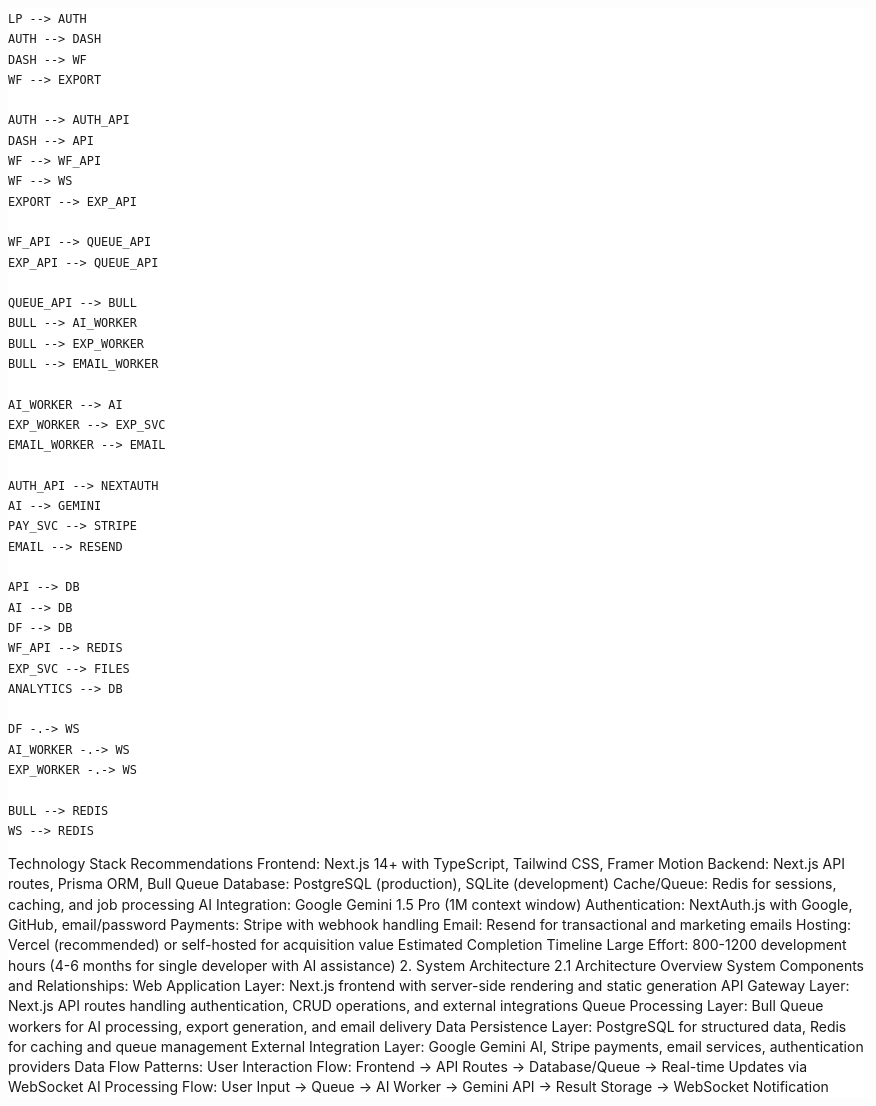     LP --> AUTH
    AUTH --> DASH
    DASH --> WF
    WF --> EXPORT
    
    AUTH --> AUTH_API
    DASH --> API
    WF --> WF_API
    WF --> WS
    EXPORT --> EXP_API
    
    WF_API --> QUEUE_API
    EXP_API --> QUEUE_API
    
    QUEUE_API --> BULL
    BULL --> AI_WORKER
    BULL --> EXP_WORKER
    BULL --> EMAIL_WORKER
    
    AI_WORKER --> AI
    EXP_WORKER --> EXP_SVC
    EMAIL_WORKER --> EMAIL
    
    AUTH_API --> NEXTAUTH
    AI --> GEMINI
    PAY_SVC --> STRIPE
    EMAIL --> RESEND
    
    API --> DB
    AI --> DB
    DF --> DB
    WF_API --> REDIS
    EXP_SVC --> FILES
    ANALYTICS --> DB
    
    DF -.-> WS
    AI_WORKER -.-> WS
    EXP_WORKER -.-> WS
    
    BULL --> REDIS
    WS --> REDIS
Technology Stack Recommendations
Frontend: Next.js 14+ with TypeScript, Tailwind CSS, Framer Motion
Backend: Next.js API routes, Prisma ORM, Bull Queue
Database: PostgreSQL (production), SQLite (development)
Cache/Queue: Redis for sessions, caching, and job processing
AI Integration: Google Gemini 1.5 Pro (1M context window)
Authentication: NextAuth.js with Google, GitHub, email/password
Payments: Stripe with webhook handling
Email: Resend for transactional and marketing emails
Hosting: Vercel (recommended) or self-hosted for acquisition value
Estimated Completion Timeline
Large Effort: 800-1200 development hours (4-6 months for single developer with AI assistance)
2. System Architecture
2.1 Architecture Overview
System Components and Relationships:
Web Application Layer: Next.js frontend with server-side rendering and static generation
API Gateway Layer: Next.js API routes handling authentication, CRUD operations, and external integrations
Queue Processing Layer: Bull Queue workers for AI processing, export generation, and email delivery
Data Persistence Layer: PostgreSQL for structured data, Redis for caching and queue management
External Integration Layer: Google Gemini AI, Stripe payments, email services, authentication providers
Data Flow Patterns:
User Interaction Flow: Frontend → API Routes → Database/Queue → Real-time Updates via WebSocket
AI Processing Flow: User Input → Queue → AI Worker → Gemini API → Result Storage → WebSocket Notification